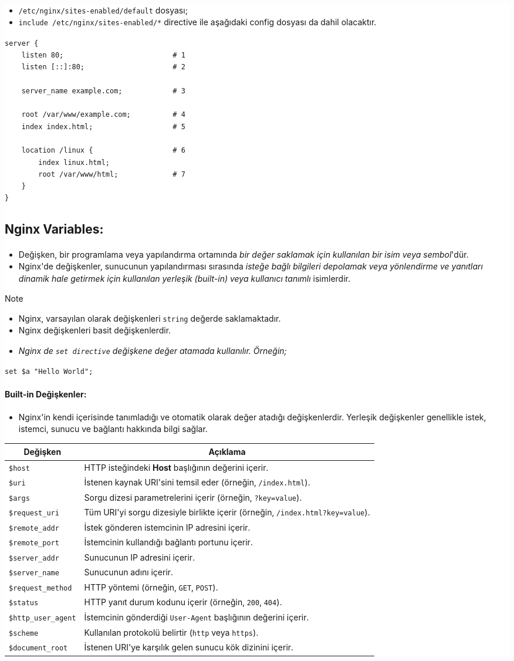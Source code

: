 + `/etc/nginx/sites-enabled/default` dosyası;
+ `include /etc/nginx/sites-enabled/*` directive ile aşağıdaki config dosyası da dahil olacaktır.

```nginx
server {
    listen 80;                          # 1
    listen [::]:80;                     # 2

    server_name example.com;            # 3

    root /var/www/example.com;          # 4
    index index.html;                   # 5

    location /linux {                   # 6
		index linux.html;  
        root /var/www/html;             # 7
    }
}
```

## Nginx Variables:

+ Değişken, bir programlama veya yapılandırma ortamında *bir değer saklamak için kullanılan bir isim veya sembol*'dür.
+ Nginx'de değişkenler, sunucunun yapılandırması sırasında *isteğe bağlı bilgileri depolamak veya yönlendirme ve yanıtları dinamik hale getirmek için kullanılan yerleşik (built-in) veya kullanıcı tanımlı* isimlerdir.


> [!NOTE]
> + Nginx, varsayılan olarak değişkenleri `string` değerde saklamaktadır.
> + Nginx değişkenleri basit değişkenlerdir.

+ *Nginx de `set directive` değişkene değer atamada kullanılır. Örneğin;*

```nginx
set $a "Hello World";
```

#### Built-in Değişkenler:
+ Nginx'in kendi içerisinde tanımladığı ve otomatik olarak değer atadığı değişkenlerdir. Yerleşik değişkenler genellikle istek, istemci, sunucu ve bağlantı hakkında bilgi sağlar.

| **Değişken**       | **Açıklama**                                                                      |
| ------------------ | --------------------------------------------------------------------------------- |
| `$host`            | HTTP isteğindeki **Host** başlığının değerini içerir.                             |
| `$uri`             | İstenen kaynak URI'sini temsil eder (örneğin, `/index.html`).                     |
| `$args`            | Sorgu dizesi parametrelerini içerir (örneğin, `?key=value`).                      |
| `$request_uri`     | Tüm URI'yi sorgu dizesiyle birlikte içerir (örneğin, `/index.html?key=value`).    |
| `$remote_addr`     | İstek gönderen istemcinin IP adresini içerir.                                     |
| `$remote_port`     | İstemcinin kullandığı bağlantı portunu içerir.                                    |
| `$server_addr`     | Sunucunun IP adresini içerir.                                                     |
| `$server_name`     | Sunucunun adını içerir.                                                           |
| `$request_method`  | HTTP yöntemi (örneğin, `GET`, `POST`).                                            |
| `$status`          | HTTP yanıt durum kodunu içerir (örneğin, `200`, `404`).                           |
| `$http_user_agent` | İstemcinin gönderdiği `User-Agent` başlığının değerini içerir.                    |
| `$scheme`          | Kullanılan protokolü belirtir (`http` veya `https`).                              |
| `$document_root`   | İstenen URI'ye karşılık gelen sunucu kök dizinini içerir.                         |